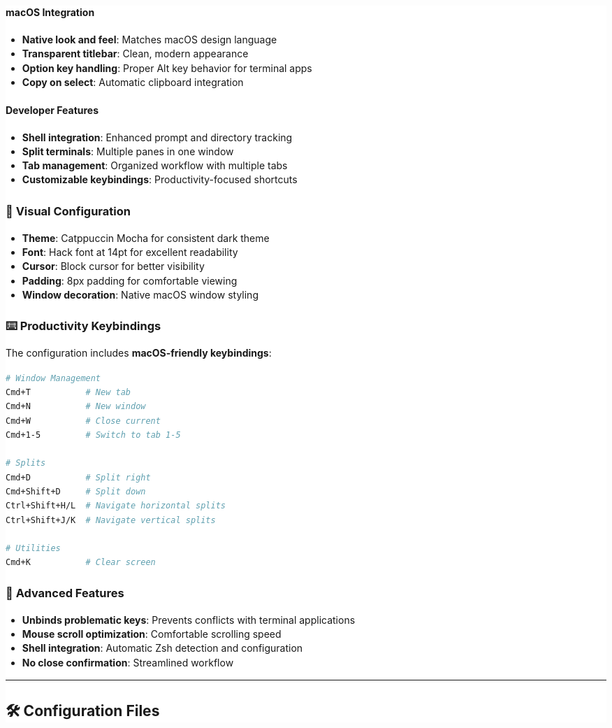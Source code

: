 #### **macOS Integration**
- **Native look and feel**: Matches macOS design language
- **Transparent titlebar**: Clean, modern appearance
- **Option key handling**: Proper Alt key behavior for terminal apps
- **Copy on select**: Automatic clipboard integration

#### **Developer Features**
- **Shell integration**: Enhanced prompt and directory tracking
- **Split terminals**: Multiple panes in one window
- **Tab management**: Organized workflow with multiple tabs
- **Customizable keybindings**: Productivity-focused shortcuts

### 🎨 **Visual Configuration**

- **Theme**: Catppuccin Mocha for consistent dark theme
- **Font**: Hack font at 14pt for excellent readability
- **Cursor**: Block cursor for better visibility
- **Padding**: 8px padding for comfortable viewing
- **Window decoration**: Native macOS window styling

### ⌨️ **Productivity Keybindings**

The configuration includes **macOS-friendly keybindings**:

```bash
# Window Management
Cmd+T           # New tab
Cmd+N           # New window  
Cmd+W           # Close current
Cmd+1-5         # Switch to tab 1-5

# Splits
Cmd+D           # Split right
Cmd+Shift+D     # Split down
Ctrl+Shift+H/L  # Navigate horizontal splits
Ctrl+Shift+J/K  # Navigate vertical splits

# Utilities
Cmd+K           # Clear screen
```

### 🔧 **Advanced Features**

- **Unbinds problematic keys**: Prevents conflicts with terminal applications
- **Mouse scroll optimization**: Comfortable scrolling speed
- **Shell integration**: Automatic Zsh detection and configuration
- **No close confirmation**: Streamlined workflow

---

## 🛠️ Configuration Files
